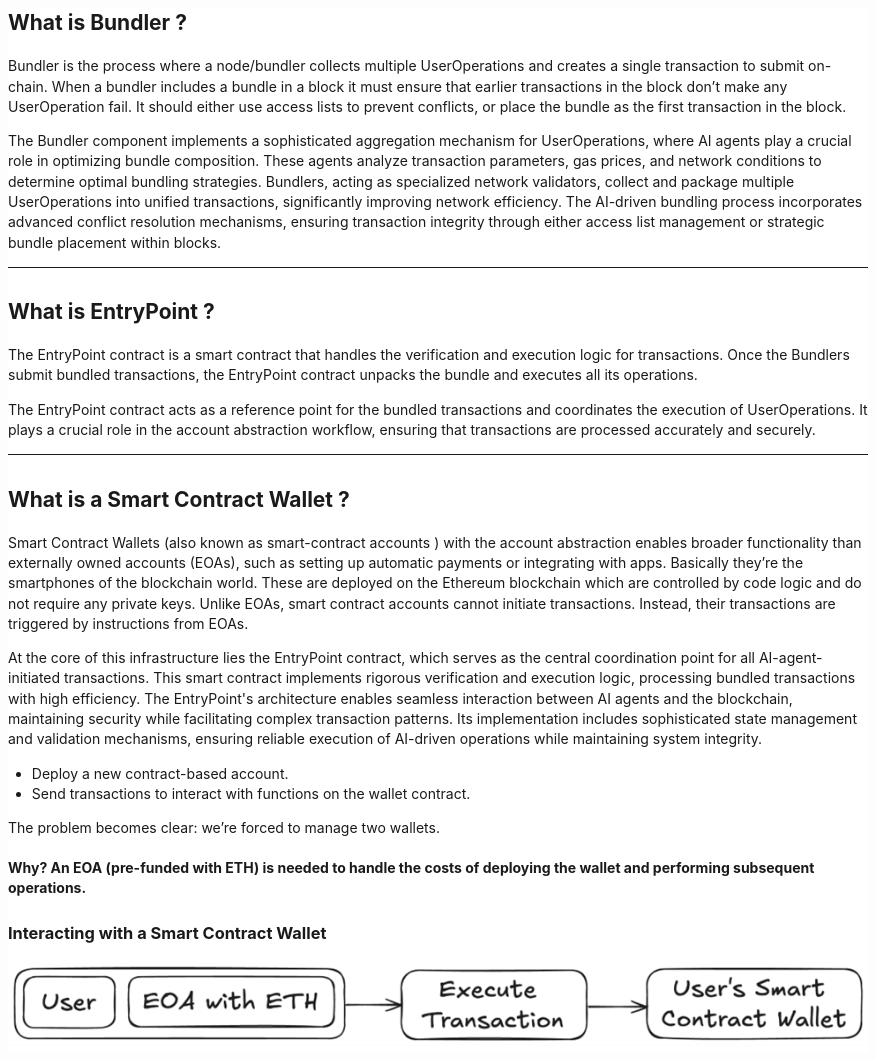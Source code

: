 
## What is Bundler ?

Bundler is the process where a node/bundler collects multiple UserOperations and creates a single transaction to submit on-chain. When a bundler includes a bundle in a block it must ensure that earlier transactions in the block don’t make any UserOperation fail. It should either use access lists to prevent conflicts, or place the bundle as the first transaction in the block.

The Bundler component implements a sophisticated aggregation mechanism for UserOperations, where AI agents play a crucial role in optimizing bundle composition. These agents analyze transaction parameters, gas prices, and network conditions to determine optimal bundling strategies. Bundlers, acting as specialized network validators, collect and package multiple UserOperations into unified transactions, significantly improving network efficiency. The AI-driven bundling process incorporates advanced conflict resolution mechanisms, ensuring transaction integrity through either access list management or strategic bundle placement within blocks.

---

## What is EntryPoint ?

The EntryPoint contract is a smart contract that handles the verification and execution logic for transactions. Once the Bundlers submit bundled transactions, the EntryPoint contract unpacks the bundle and executes all its operations.

The EntryPoint contract acts as a reference point for the bundled transactions and coordinates the execution of UserOperations. It plays a crucial role in the account abstraction workflow, ensuring that transactions are processed accurately and securely.

---

## What is a Smart Contract Wallet ?
Smart Contract Wallets (also known as smart-contract accounts ) with the account abstraction enables broader functionality than externally owned accounts  (EOAs), such as setting up automatic payments or integrating with apps. Basically they’re the smartphones of the blockchain world. These are deployed on the Ethereum blockchain which are controlled by code logic and do not require any private keys. Unlike EOAs, smart contract accounts cannot initiate transactions. Instead, their transactions are triggered by instructions from EOAs.

At the core of this infrastructure lies the EntryPoint contract, which serves as the central coordination point for all AI-agent-initiated transactions. This smart contract implements rigorous verification and execution logic, processing bundled transactions with high efficiency. The EntryPoint's architecture enables seamless interaction between AI agents and the blockchain, maintaining security while facilitating complex transaction patterns. Its implementation includes sophisticated state management and validation mechanisms, ensuring reliable execution of AI-driven operations while maintaining system integrity.
 -	Deploy a new contract-based account.
 -	Send transactions to interact with functions on the wallet contract.

The problem becomes clear: we’re forced to manage two wallets.
#### Why? An EOA (pre-funded with ETH) is needed to handle the costs of deploying the wallet and performing subsequent operations.
### Interacting with a Smart Contract Wallet
![Local Image](../../static/img/whitepaper/img3.png)
